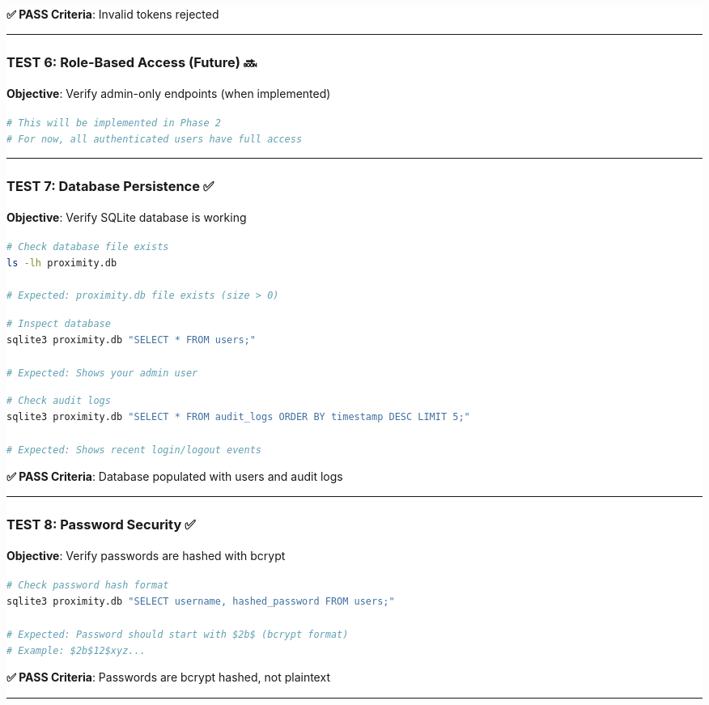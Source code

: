 **✅ PASS Criteria**: Invalid tokens rejected

---

### TEST 6: Role-Based Access (Future) 🔜

**Objective**: Verify admin-only endpoints (when implemented)

```bash
# This will be implemented in Phase 2
# For now, all authenticated users have full access
```

---

### TEST 7: Database Persistence ✅

**Objective**: Verify SQLite database is working

```bash
# Check database file exists
ls -lh proximity.db

# Expected: proximity.db file exists (size > 0)
```

```bash
# Inspect database
sqlite3 proximity.db "SELECT * FROM users;"

# Expected: Shows your admin user
```

```bash
# Check audit logs
sqlite3 proximity.db "SELECT * FROM audit_logs ORDER BY timestamp DESC LIMIT 5;"

# Expected: Shows recent login/logout events
```

**✅ PASS Criteria**: Database populated with users and audit logs

---

### TEST 8: Password Security ✅

**Objective**: Verify passwords are hashed with bcrypt

```bash
# Check password hash format
sqlite3 proximity.db "SELECT username, hashed_password FROM users;"

# Expected: Password should start with $2b$ (bcrypt format)
# Example: $2b$12$xyz...
```

**✅ PASS Criteria**: Passwords are bcrypt hashed, not plaintext

---